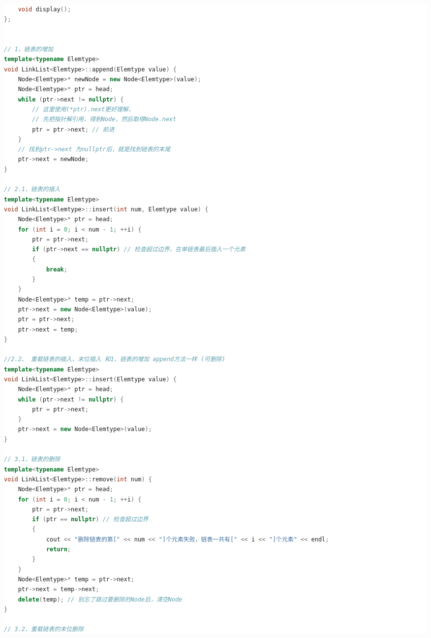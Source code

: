 ```c++
    void display();
};


// 1、链表的增加
template<typename Elemtype>
void LinkList<Elemtype>::append(Elemtype value) {
    Node<Elemtype>* newNode = new Node<Elemtype>(value);
    Node<Elemtype>* ptr = head;
    while (ptr->next != nullptr) {
        // 这里使用(*ptr).next更好理解，
        // 先把指针解引用，得到Node，然后取得Node.next
        ptr = ptr->next; // 前进
    }
    // 找到ptr->next 为nullptr后，就是找到链表的末尾
    ptr->next = newNode;
}

// 2.1、链表的插入
template<typename Elemtype>
void LinkList<Elemtype>::insert(int num, Elemtype value) {
    Node<Elemtype>* ptr = head;
    for (int i = 0; i < num - 1; ++i) {
        ptr = ptr->next;
        if (ptr->next == nullptr) // 检查超过边界，在单链表最后插入一个元素
        {
            break;
        }
    }
    Node<Elemtype>* temp = ptr->next;
    ptr->next = new Node<Elemtype>(value);
    ptr = ptr->next;
    ptr->next = temp;
}

//2.2、 重载链表的插入，末位插入 和1、链表的增加 append方法一样 (可删除)
template<typename Elemtype>
void LinkList<Elemtype>::insert(Elemtype value) {
    Node<Elemtype>* ptr = head;
    while (ptr->next != nullptr) {
        ptr = ptr->next;
    }
    ptr->next = new Node<Elemtype>(value);
}

// 3.1、链表的删除
template<typename Elemtype>
void LinkList<Elemtype>::remove(int num) {
    Node<Elemtype>* ptr = head;
    for (int i = 0; i < num - 1; ++i) {
        ptr = ptr->next;
        if (ptr == nullptr) // 检查超过边界
        {
            cout << "删除链表的第[" << num << "]个元素失败，链表一共有[" << i << "]个元素" << endl;
            return;
        }
    }
    Node<Elemtype>* temp = ptr->next;
    ptr->next = temp->next;
    delete(temp); // 别忘了跳过要删除的Node后，清空Node
}

// 3.2、重载链表的末位删除
```